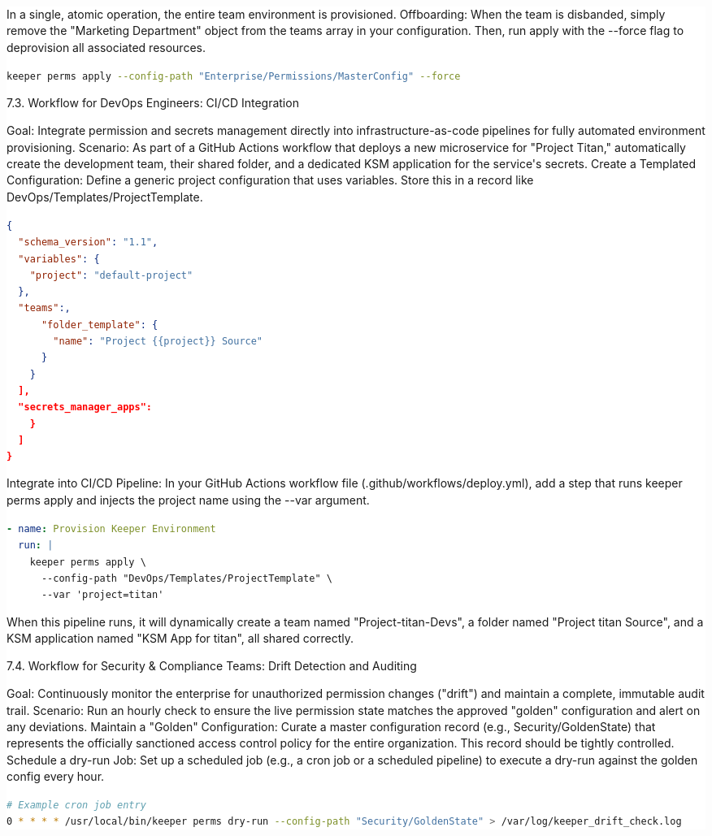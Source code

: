 In a single, atomic operation, the entire team environment is provisioned.
Offboarding: When the team is disbanded, simply remove the "Marketing Department" object from the teams array in your configuration. Then, run apply with the --force flag to deprovision all associated resources.
```bash
keeper perms apply --config-path "Enterprise/Permissions/MasterConfig" --force
```


7.3. Workflow for DevOps Engineers: CI/CD Integration

Goal: Integrate permission and secrets management directly into infrastructure-as-code pipelines for fully automated environment provisioning.
Scenario: As part of a GitHub Actions workflow that deploys a new microservice for "Project Titan," automatically create the development team, their shared folder, and a dedicated KSM application for the service's secrets.
Create a Templated Configuration: Define a generic project configuration that uses variables. Store this in a record like DevOps/Templates/ProjectTemplate.
```json
{
  "schema_version": "1.1",
  "variables": {
    "project": "default-project"
  },
  "teams":,
      "folder_template": {
        "name": "Project {{project}} Source"
      }
    }
  ],
  "secrets_manager_apps":
    }
  ]
}
```

Integrate into CI/CD Pipeline: In your GitHub Actions workflow file (.github/workflows/deploy.yml), add a step that runs keeper perms apply and injects the project name using the --var argument.
```yaml
- name: Provision Keeper Environment
  run: |
    keeper perms apply \
      --config-path "DevOps/Templates/ProjectTemplate" \
      --var 'project=titan'
```

When this pipeline runs, it will dynamically create a team named "Project-titan-Devs", a folder named "Project titan Source", and a KSM application named "KSM App for titan", all shared correctly.

7.4. Workflow for Security & Compliance Teams: Drift Detection and Auditing

Goal: Continuously monitor the enterprise for unauthorized permission changes ("drift") and maintain a complete, immutable audit trail.
Scenario: Run an hourly check to ensure the live permission state matches the approved "golden" configuration and alert on any deviations.
Maintain a "Golden" Configuration: Curate a master configuration record (e.g., Security/GoldenState) that represents the officially sanctioned access control policy for the entire organization. This record should be tightly controlled.
Schedule a dry-run Job: Set up a scheduled job (e.g., a cron job or a scheduled pipeline) to execute a dry-run against the golden config every hour.
```bash
# Example cron job entry
0 * * * * /usr/local/bin/keeper perms dry-run --config-path "Security/GoldenState" > /var/log/keeper_drift_check.log
```
